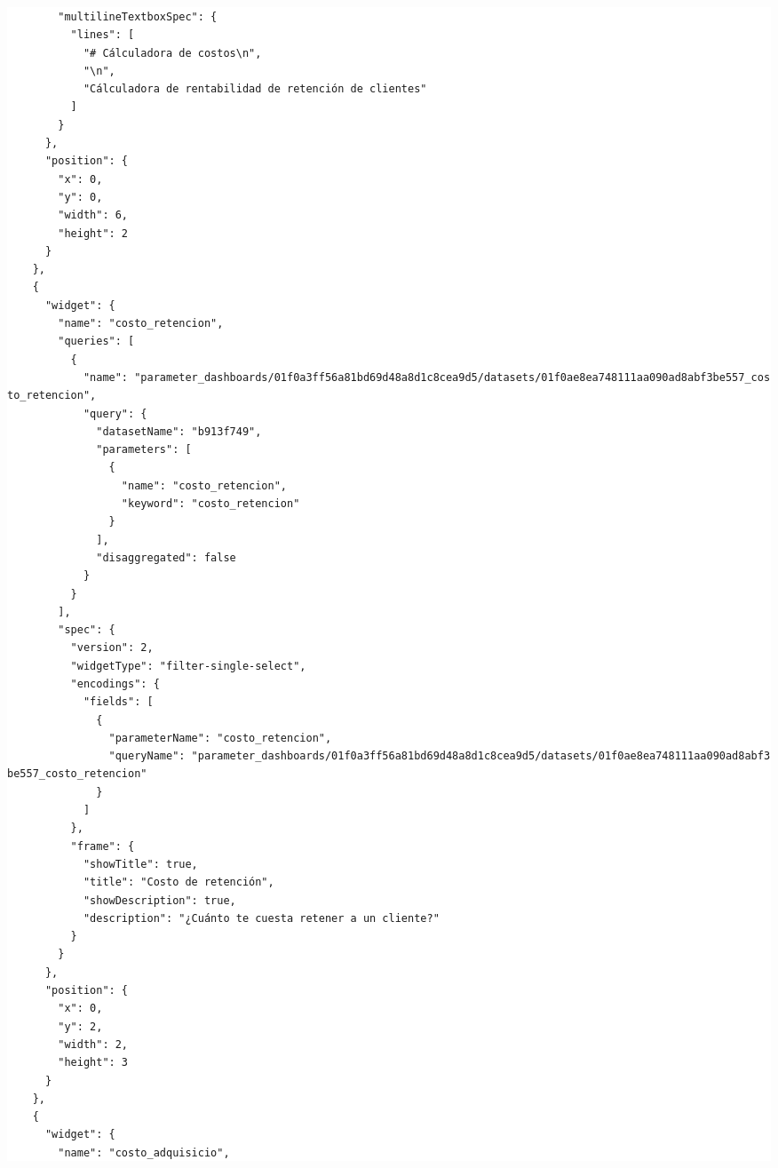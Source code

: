             "multilineTextboxSpec": {
              "lines": [
                "# Cálculadora de costos\n",
                "\n",
                "Cálculadora de rentabilidad de retención de clientes"
              ]
            }
          },
          "position": {
            "x": 0,
            "y": 0,
            "width": 6,
            "height": 2
          }
        },
        {
          "widget": {
            "name": "costo_retencion",
            "queries": [
              {
                "name": "parameter_dashboards/01f0a3ff56a81bd69d48a8d1c8cea9d5/datasets/01f0ae8ea748111aa090ad8abf3be557_costo_retencion",
                "query": {
                  "datasetName": "b913f749",
                  "parameters": [
                    {
                      "name": "costo_retencion",
                      "keyword": "costo_retencion"
                    }
                  ],
                  "disaggregated": false
                }
              }
            ],
            "spec": {
              "version": 2,
              "widgetType": "filter-single-select",
              "encodings": {
                "fields": [
                  {
                    "parameterName": "costo_retencion",
                    "queryName": "parameter_dashboards/01f0a3ff56a81bd69d48a8d1c8cea9d5/datasets/01f0ae8ea748111aa090ad8abf3be557_costo_retencion"
                  }
                ]
              },
              "frame": {
                "showTitle": true,
                "title": "Costo de retención",
                "showDescription": true,
                "description": "¿Cuánto te cuesta retener a un cliente?"
              }
            }
          },
          "position": {
            "x": 0,
            "y": 2,
            "width": 2,
            "height": 3
          }
        },
        {
          "widget": {
            "name": "costo_adquisicio",